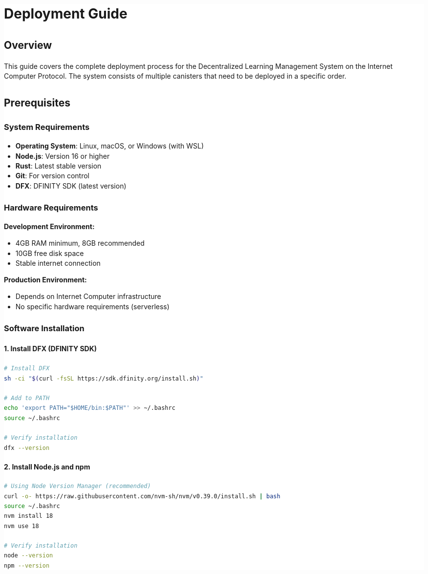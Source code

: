# Deployment Guide

## Overview

This guide covers the complete deployment process for the Decentralized Learning Management System on the Internet Computer Protocol. The system consists of multiple canisters that need to be deployed in a specific order.

## Prerequisites

### System Requirements

- **Operating System**: Linux, macOS, or Windows (with WSL)
- **Node.js**: Version 16 or higher
- **Rust**: Latest stable version
- **Git**: For version control
- **DFX**: DFINITY SDK (latest version)

### Hardware Requirements

**Development Environment:**
- 4GB RAM minimum, 8GB recommended
- 10GB free disk space
- Stable internet connection

**Production Environment:**
- Depends on Internet Computer infrastructure
- No specific hardware requirements (serverless)

### Software Installation

#### 1. Install DFX (DFINITY SDK)

```bash
# Install DFX
sh -ci "$(curl -fsSL https://sdk.dfinity.org/install.sh)"

# Add to PATH
echo 'export PATH="$HOME/bin:$PATH"' >> ~/.bashrc
source ~/.bashrc

# Verify installation
dfx --version
```

#### 2. Install Node.js and npm

```bash
# Using Node Version Manager (recommended)
curl -o- https://raw.githubusercontent.com/nvm-sh/nvm/v0.39.0/install.sh | bash
source ~/.bashrc
nvm install 18
nvm use 18

# Verify installation
node --version
npm --version
```
